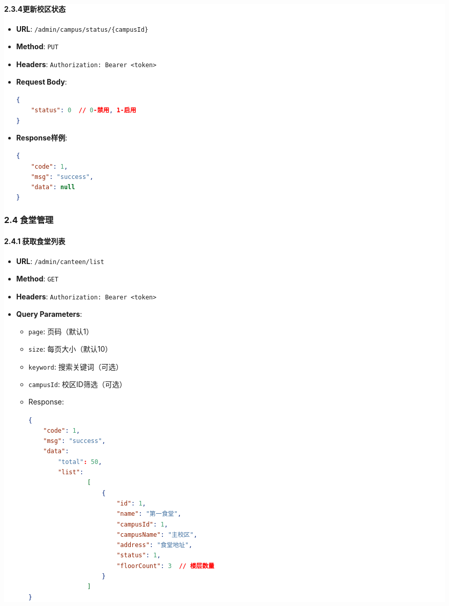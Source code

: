   

#### 2.3.4更新校区状态

- **URL**: `/admin/campus/status/{campusId}`

- **Method**: `PUT`

- **Headers**: `Authorization: Bearer <token>`

- **Request Body**:

  ```json
  {
      "status": 0  // 0-禁用, 1-启用
  }
  ```


* **Response样例**:

  ```json
  {
      "code": 1,
      "msg": "success",
      "data": null
  }
  ```

  

### 2.4 食堂管理 

#### 2.4.1 获取食堂列表
- **URL**: `/admin/canteen/list`

- **Method**: `GET`

- **Headers**: `Authorization: Bearer <token>`

- **Query Parameters**:
  
  - `page`: 页码（默认1）
  
  - `size`: 每页大小（默认10）
  
  - `keyword`: 搜索关键词（可选）
  
  - `campusId`: 校区ID筛选（可选）
  
  - Response:
  
    ```json
    {
        "code": 1,
        "msg": "success",
        "data": 
        	"total": 50,
        	"list":
                    [
                        {
                            "id": 1,
                            "name": "第一食堂",
                            "campusId": 1,
                            "campusName": "主校区",
                            "address": "食堂地址",
                            "status": 1,
                            "floorCount": 3  // 楼层数量
                        }
                    ]
    }
    ```
    